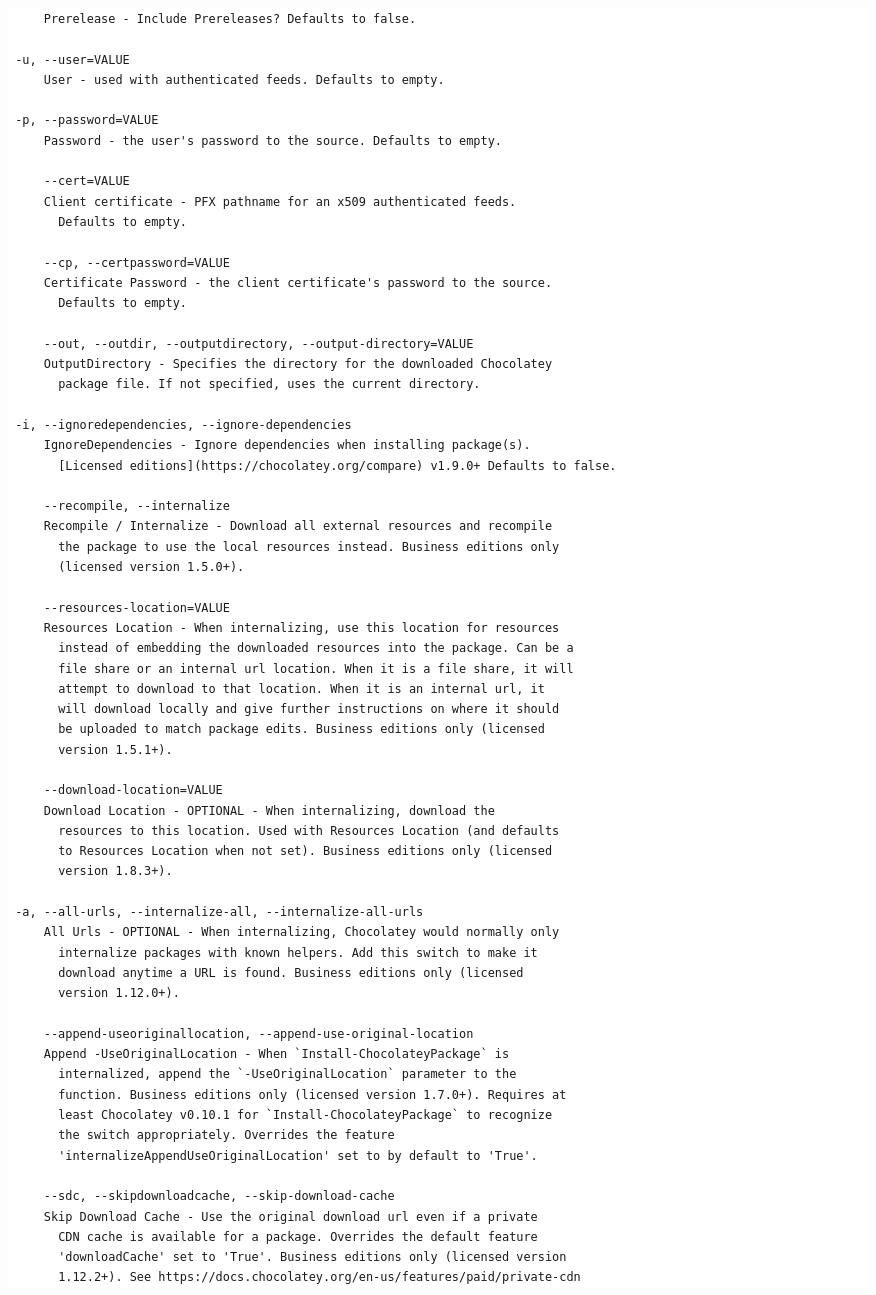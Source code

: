 ~~~
     Prerelease - Include Prereleases? Defaults to false.

 -u, --user=VALUE
     User - used with authenticated feeds. Defaults to empty.

 -p, --password=VALUE
     Password - the user's password to the source. Defaults to empty.

     --cert=VALUE
     Client certificate - PFX pathname for an x509 authenticated feeds.
       Defaults to empty.

     --cp, --certpassword=VALUE
     Certificate Password - the client certificate's password to the source.
       Defaults to empty.

     --out, --outdir, --outputdirectory, --output-directory=VALUE
     OutputDirectory - Specifies the directory for the downloaded Chocolatey
       package file. If not specified, uses the current directory.

 -i, --ignoredependencies, --ignore-dependencies
     IgnoreDependencies - Ignore dependencies when installing package(s).
       [Licensed editions](https://chocolatey.org/compare) v1.9.0+ Defaults to false.

     --recompile, --internalize
     Recompile / Internalize - Download all external resources and recompile
       the package to use the local resources instead. Business editions only
       (licensed version 1.5.0+).

     --resources-location=VALUE
     Resources Location - When internalizing, use this location for resources
       instead of embedding the downloaded resources into the package. Can be a
       file share or an internal url location. When it is a file share, it will
       attempt to download to that location. When it is an internal url, it
       will download locally and give further instructions on where it should
       be uploaded to match package edits. Business editions only (licensed
       version 1.5.1+).

     --download-location=VALUE
     Download Location - OPTIONAL - When internalizing, download the
       resources to this location. Used with Resources Location (and defaults
       to Resources Location when not set). Business editions only (licensed
       version 1.8.3+).

 -a, --all-urls, --internalize-all, --internalize-all-urls
     All Urls - OPTIONAL - When internalizing, Chocolatey would normally only
       internalize packages with known helpers. Add this switch to make it
       download anytime a URL is found. Business editions only (licensed
       version 1.12.0+).

     --append-useoriginallocation, --append-use-original-location
     Append -UseOriginalLocation - When `Install-ChocolateyPackage` is
       internalized, append the `-UseOriginalLocation` parameter to the
       function. Business editions only (licensed version 1.7.0+). Requires at
       least Chocolatey v0.10.1 for `Install-ChocolateyPackage` to recognize
       the switch appropriately. Overrides the feature
       'internalizeAppendUseOriginalLocation' set to by default to 'True'.

     --sdc, --skipdownloadcache, --skip-download-cache
     Skip Download Cache - Use the original download url even if a private
       CDN cache is available for a package. Overrides the default feature
       'downloadCache' set to 'True'. Business editions only (licensed version
       1.12.2+). See https://docs.chocolatey.org/en-us/features/paid/private-cdn
~~~